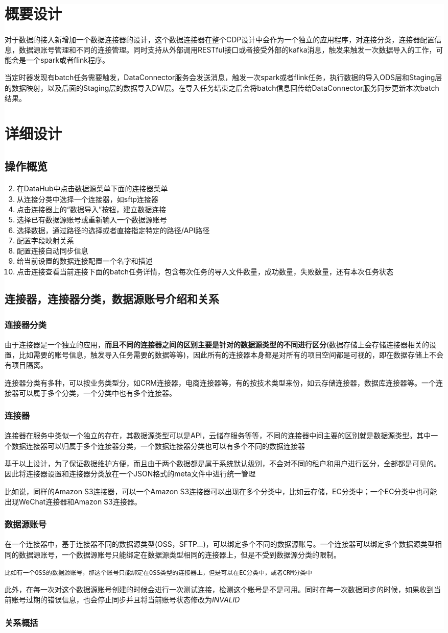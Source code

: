 # 概要设计

对于数据的接入新增加一个数据连接器的设计，这个数据连接器在整个CDP设计中会作为一个独立的应用程序，对连接分类，连接器配置信息，数据源账号管理和不同的连接管理。同时支持从外部调用RESTful接口或者接受外部的kafka消息，触发来触发一次数据导入的工作，可能会是一个spark或者flink程序。

当定时器发现有batch任务需要触发，DataConnector服务会发送消息，触发一次spark或者flink任务，执行数据的导入ODS层和Staging层的数据映射，以及后面的Staging层的数据导入DW层。在导入任务结束之后会将batch信息回传给DataConnector服务同步更新本次batch结果。

# 详细设计

## 操作概览

2. 在DataHub中点击数据源菜单下面的连接器菜单
3. 从连接分类中选择一个连接器，如sftp连接器
4. 点击连接器上的“数据导入”按钮，建立数据连接
5. 选择已有数据源账号或重新输入一个数据源账号
6. 选择数据，通过路径的选择或者直接指定特定的路径/API路径
7. 配置字段映射关系
8. 配置连接自动同步信息
9. 给当前设置的数据连接配置一个名字和描述
10. 点击连接查看当前连接下面的batch任务详情，包含每次任务的导入文件数量，成功数量，失败数量，还有本次任务状态



## 连接器，连接器分类，数据源账号介绍和关系

### 连接器分类

由于连接器是一个独立的应用，**而且不同的连接器之间的区别主要是针对的数据源类型的不同进行区分**(数据存储上会存储连接器相关的设置，比如需要的账号信息，触发导入任务需要的数据等等)，因此所有的连接器本身都是对所有的项目空间都是可视的，即在数据存储上不会有项目隔离。

连接器分类有多种，可以按业务类型分，如CRM连接器，电商连接器等，有的按技术类型来份，如云存储连接器，数据库连接器等。一个连接器可以属于多个分类，一个分类中也有多个连接器。

### 连接器

连接器在服务中类似一个独立的存在，其数据源类型可以是API，云储存服务等等，不同的连接器中间主要的区别就是数据源类型。其中一个数据连接器可以归属于多个连接器分类，一个数据连接器分类也可以有多个不同的数据连接器

基于以上设计，为了保证数据维护方便，而且由于两个数据都是属于系统默认级别，不会对不同的租户和用户进行区分，全部都是可见的。因此将连接器设置和连接器分类放在一个JSON格式的meta文件中进行统一管理

比如说，同样的Amazon S3连接器，可以一个Amazon S3连接器可以出现在多个分类中，比如云存储，EC分类中；一个EC分类中也可能出现WeChat连接器和Amazon S3连接器。

### 数据源账号

在一个连接器中，基于连接器不同的数据源类型(OSS，SFTP...)，可以绑定多个不同的数据源账号。一个连接器可以绑定多个数据源类型相同的数据源账号，一个数据源账号只能绑定在数据源类型相同的连接器上，但是不受到数据源分类的限制。

`比如有一个OSS的数据源账号，那这个账号只能绑定在OSS类型的连接器上，但是可以在EC分类中，或者CRM分类中`

此外，在每一次对这个数据源账号创建的时候会进行一次测试连接，检测这个账号是不是可用。同时在每一次数据同步的时候，如果收到当前账号过期的错误信息，也会停止同步并且将当前账号状态修改为*INVALID*

### 关系概括
